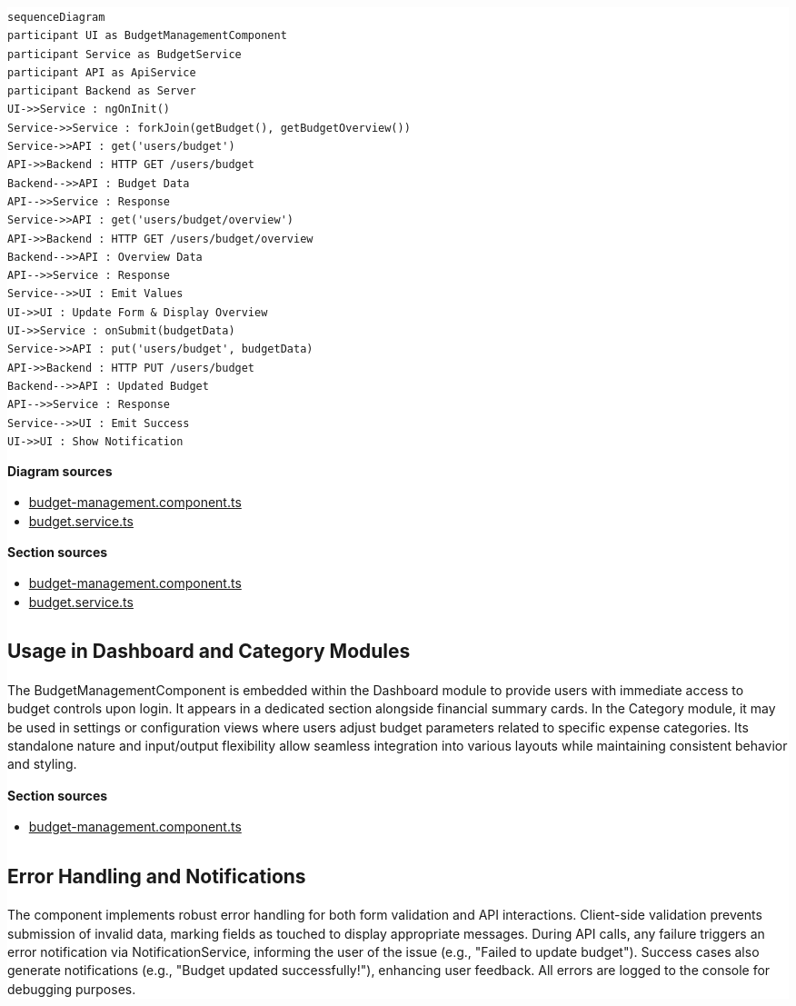 ```mermaid
sequenceDiagram
participant UI as BudgetManagementComponent
participant Service as BudgetService
participant API as ApiService
participant Backend as Server
UI->>Service : ngOnInit()
Service->>Service : forkJoin(getBudget(), getBudgetOverview())
Service->>API : get('users/budget')
API->>Backend : HTTP GET /users/budget
Backend-->>API : Budget Data
API-->>Service : Response
Service->>API : get('users/budget/overview')
API->>Backend : HTTP GET /users/budget/overview
Backend-->>API : Overview Data
API-->>Service : Response
Service-->>UI : Emit Values
UI->>UI : Update Form & Display Overview
UI->>Service : onSubmit(budgetData)
Service->>API : put('users/budget', budgetData)
API->>Backend : HTTP PUT /users/budget
Backend-->>API : Updated Budget
API-->>Service : Response
Service-->>UI : Emit Success
UI->>UI : Show Notification
```

**Diagram sources**
- [budget-management.component.ts](file://src/app/shared/components/budget-management/budget-management.component.ts#L1-L434)
- [budget.service.ts](file://src/app/shared/services/budget.service.ts#L1-L157)

**Section sources**
- [budget-management.component.ts](file://src/app/shared/components/budget-management/budget-management.component.ts#L1-L434)
- [budget.service.ts](file://src/app/shared/services/budget.service.ts#L1-L157)

## Usage in Dashboard and Category Modules
The BudgetManagementComponent is embedded within the Dashboard module to provide users with immediate access to budget controls upon login. It appears in a dedicated section alongside financial summary cards. In the Category module, it may be used in settings or configuration views where users adjust budget parameters related to specific expense categories. Its standalone nature and input/output flexibility allow seamless integration into various layouts while maintaining consistent behavior and styling.

**Section sources**
- [budget-management.component.ts](file://src/app/shared/components/budget-management/budget-management.component.ts#L1-L434)

## Error Handling and Notifications
The component implements robust error handling for both form validation and API interactions. Client-side validation prevents submission of invalid data, marking fields as touched to display appropriate messages. During API calls, any failure triggers an error notification via NotificationService, informing the user of the issue (e.g., "Failed to update budget"). Success cases also generate notifications (e.g., "Budget updated successfully!"), enhancing user feedback. All errors are logged to the console for debugging purposes.
